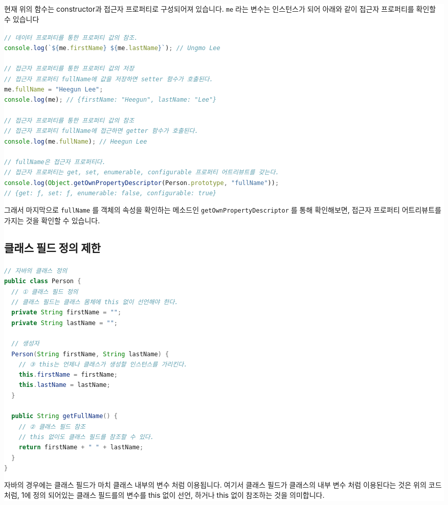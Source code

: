 ```javaScript
```

현재 위의 함수는 constructor과 접근자 프로퍼티로 구성되어져 있습니다. `me` 라는 변수는 인스턴스가 되어 아래와 같이 접근자 프로퍼티를 확인할 수 있습니다

```javaScript
// 데이터 프로퍼티를 통한 프로퍼티 값의 참조.
console.log(`${me.firstName} ${me.lastName}`); // Ungmo Lee

// 접근자 프로퍼티를 통한 프로퍼티 값의 저장
// 접근자 프로퍼티 fullName에 값을 저장하면 setter 함수가 호출된다.
me.fullName = "Heegun Lee";
console.log(me); // {firstName: "Heegun", lastName: "Lee"}

// 접근자 프로퍼티를 통한 프로퍼티 값의 참조
// 접근자 프로퍼티 fullName에 접근하면 getter 함수가 호출된다.
console.log(me.fullName); // Heegun Lee

// fullName은 접근자 프로퍼티다.
// 접근자 프로퍼티는 get, set, enumerable, configurable 프로퍼티 어트리뷰트를 갖는다.
console.log(Object.getOwnPropertyDescriptor(Person.prototype, "fullName"));
// {get: ƒ, set: ƒ, enumerable: false, configurable: true}
```

그래서 마지막으로 `fullName` 를 객체의 속성을 확인하는 메소드인 `getOwnPropertyDescriptor` 를 통해 확인해보면, 접근자 프로퍼티 어트리뷰트를 가지는 것을 확인할 수 있습니다.

## 클래스 필드 정의 제한

```java
// 자바의 클래스 정의
public class Person {
  // ① 클래스 필드 정의
  // 클래스 필드는 클래스 몸체에 this 없이 선언해야 한다.
  private String firstName = "";
  private String lastName = "";

  // 생성자
  Person(String firstName, String lastName) {
    // ③ this는 언제나 클래스가 생성할 인스턴스를 가리킨다.
    this.firstName = firstName;
    this.lastName = lastName;
  }

  public String getFullName() {
    // ② 클래스 필드 참조
    // this 없이도 클래스 필드를 참조할 수 있다.
    return firstName + " " + lastName;
  }
}
```

자바의 경우에는 클래스 필드가 마치 클래스 내부의 변수 처럼 이용됩니다. 여기서 클래스 필드가 클래스의 내부 변수 처럼 이용된다는 것은 위의 코드 처럼, 1에 정의 되어있는 클래스 필드를의 변수를 this 없이 선언, 하거나 this 없이 참조하는 것을 의미합니다.
